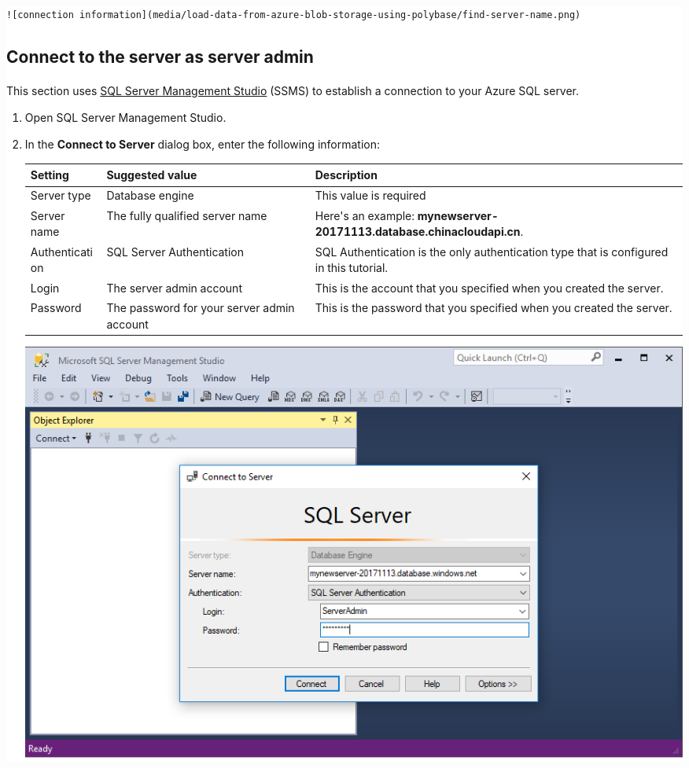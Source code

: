     ![connection information](media/load-data-from-azure-blob-storage-using-polybase/find-server-name.png)  

## Connect to the server as server admin

This section uses [SQL Server Management Studio](https://docs.microsoft.com/sql/ssms/download-sql-server-management-studio-ssms) (SSMS) to establish a connection to your Azure SQL server.

1. Open SQL Server Management Studio.

2. In the **Connect to Server** dialog box, enter the following information:

   | Setting       | Suggested value | Description | 
   | ------------ | ------------------ | ------------------------------------------------- | 
   | Server type | Database engine | This value is required |
   | Server name | The fully qualified server name | Here's an example: **mynewserver-20171113.database.chinacloudapi.cn**. |
   | Authentication | SQL Server Authentication | SQL Authentication is the only authentication type that is configured in this tutorial. |
   | Login | The server admin account | This is the account that you specified when you created the server. |
   | Password | The password for your server admin account | This is the password that you specified when you created the server. |

    ![connect to server](media/load-data-from-azure-blob-storage-using-polybase/connect-to-server.png)
